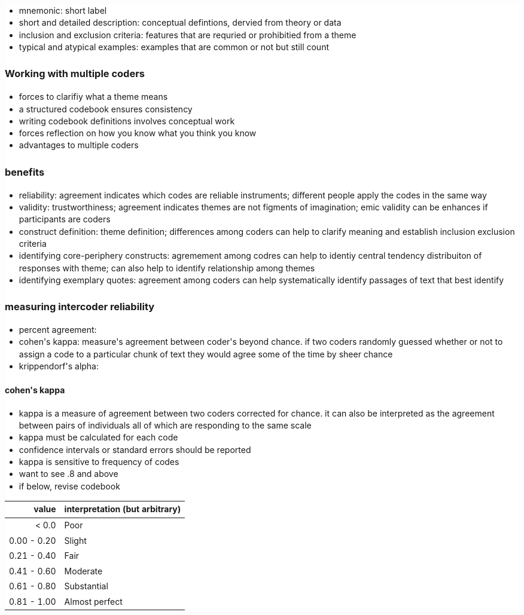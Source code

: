 - mnemonic: short label
- short and detailed description: conceptual defintions, dervied from theory or data
- inclusion and exclusion criteria: features that are requried or prohibitied from a theme
- typical and atypical examples: examples that are common or not but still count

### Working with multiple coders

- forces to clarifiy what a theme means
- a structured codebook ensures consistency
- writing codebook definitions involves conceptual work
- forces reflection on how you know what you think you know
- advantages to multiple coders

### benefits

- reliability: agreement indicates which codes are reliable instruments; different people apply  the codes in the same way
- validity: trustworthiness; agreement indicates themes are not figments of imagination; emic validity can be enhances if participants are coders
- construct definition: theme definition; differences among coders can help to clarify meaning and establish inclusion exclusion criteria
- identifying core-periphery constructs: agremement among codres can help to identiy central tendency distribuiton of responses with theme; can also help to identify relationship among themes
- identifying exemplary quotes: agreement among coders can help systematically identify passages of text that best identify

### measuring intercoder reliability

- percent agreement:
- cohen's kappa: measure's agreement between coder's beyond chance. if two coders randomly guessed whether or not to assign a code to a particular chunk of text they would agree some of the time by sheer chance
- krippendorf's alpha:

#### cohen's kappa

- kappa is a measure of agreement between two coders corrected for chance. it can also be interpreted as the agreement between pairs of individuals all of which are responding to the same scale
- kappa must be calculated for each code
- confidence intervals or standard errors should be reported
- kappa is sensitive to frequency of codes
- want to see .8 and above
- if below, revise codebook

| value | interpretation (but arbitrary) |
| ----: | :---- |
| < 0.0 | Poor |
| 0.00 - 0.20 | Slight |
| 0.21 - 0.40 | Fair |
| 0.41 - 0.60 | Moderate |
| 0.61 - 0.80 | Substantial |
| 0.81 - 1.00 | Almost perfect |
